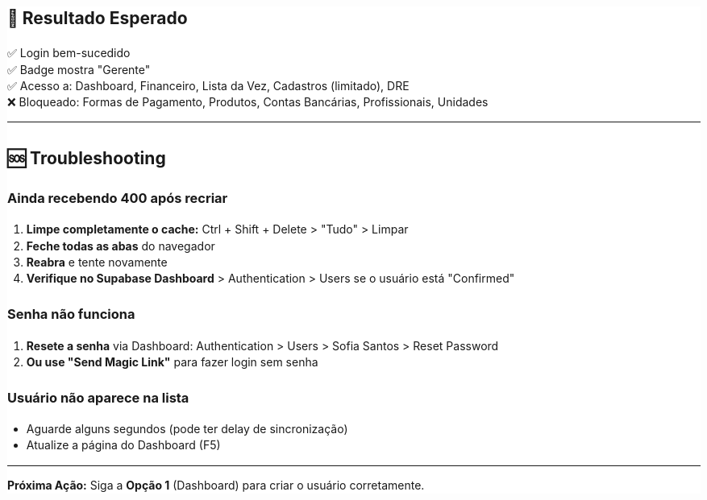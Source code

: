 
## 🎯 Resultado Esperado

✅ Login bem-sucedido  
✅ Badge mostra "Gerente"  
✅ Acesso a: Dashboard, Financeiro, Lista da Vez, Cadastros (limitado), DRE  
❌ Bloqueado: Formas de Pagamento, Produtos, Contas Bancárias, Profissionais, Unidades

---

## 🆘 Troubleshooting

### Ainda recebendo 400 após recriar

1. **Limpe completamente o cache:** Ctrl + Shift + Delete > "Tudo" > Limpar
2. **Feche todas as abas** do navegador
3. **Reabra** e tente novamente
4. **Verifique no Supabase Dashboard** > Authentication > Users se o usuário está "Confirmed"

### Senha não funciona

1. **Resete a senha** via Dashboard: Authentication > Users > Sofia Santos > Reset Password
2. **Ou use "Send Magic Link"** para fazer login sem senha

### Usuário não aparece na lista

- Aguarde alguns segundos (pode ter delay de sincronização)
- Atualize a página do Dashboard (F5)

---

**Próxima Ação:** Siga a **Opção 1** (Dashboard) para criar o usuário corretamente.
